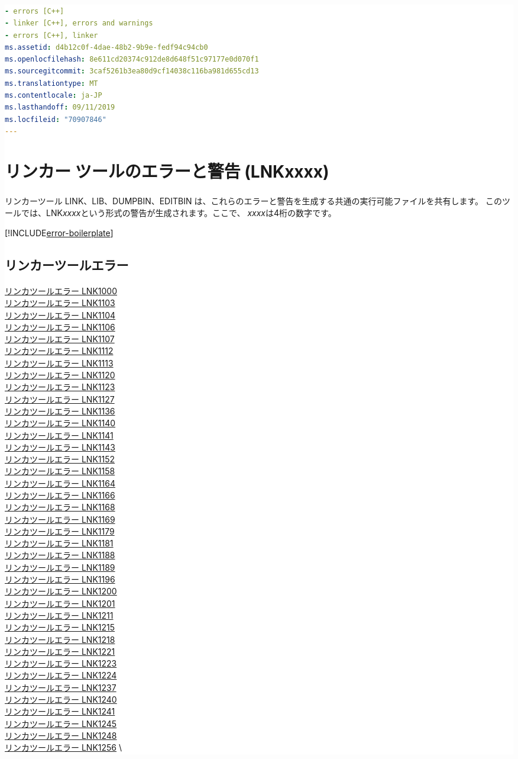 ```yaml
- errors [C++]
- linker [C++], errors and warnings
- errors [C++], linker
ms.assetid: d4b12c0f-4dae-48b2-9b9e-fedf94c94cb0
ms.openlocfilehash: 8e611cd20374c912de8d648f51c97177e0d070f1
ms.sourcegitcommit: 3caf5261b3ea80d9cf14038c116ba981d655cd13
ms.translationtype: MT
ms.contentlocale: ja-JP
ms.lasthandoff: 09/11/2019
ms.locfileid: "70907846"
---
```

# <a name="linker-tools-errors-and-warnings-lnkxxxx"></a>リンカー ツールのエラーと警告 (LNKxxxx)

リンカーツール LINK、LIB、DUMPBIN、EDITBIN は、これらのエラーと警告を生成する共通の実行可能ファイルを共有します。 このツールでは、LNK*xxxx*という形式の警告が生成されます。ここで、 *xxxx*は4桁の数字です。

[!INCLUDE[error-boilerplate](../../error-messages/includes/error-boilerplate.md)]

## <a name="linker-tools-errors"></a>リンカーツールエラー

[リンカツールエラー LNK1000](../../error-messages/tool-errors/linker-tools-error-lnk1000.md) \
[リンカツールエラー LNK1103](../../error-messages/tool-errors/linker-tools-error-lnk1103.md) \
[リンカツールエラー LNK1104](../../error-messages/tool-errors/linker-tools-error-lnk1104.md) \
[リンカツールエラー LNK1106](../../error-messages/tool-errors/linker-tools-error-lnk1106.md) \
[リンカツールエラー LNK1107](../../error-messages/tool-errors/linker-tools-error-lnk1107.md) \
[リンカツールエラー LNK1112](../../error-messages/tool-errors/linker-tools-error-lnk1112.md) \
[リンカツールエラー LNK1113](../../error-messages/tool-errors/linker-tools-error-lnk1113.md) \
[リンカツールエラー LNK1120](../../error-messages/tool-errors/linker-tools-error-lnk1120.md) \
[リンカツールエラー LNK1123](../../error-messages/tool-errors/linker-tools-error-lnk1123.md) \
[リンカツールエラー LNK1127](../../error-messages/tool-errors/linker-tools-error-lnk1127.md) \
[リンカツールエラー LNK1136](../../error-messages/tool-errors/linker-tools-error-lnk1136.md) \
[リンカツールエラー LNK1140](../../error-messages/tool-errors/linker-tools-error-lnk1140.md) \
[リンカツールエラー LNK1141](../../error-messages/tool-errors/linker-tools-error-lnk1141.md) \
[リンカツールエラー LNK1143](../../error-messages/tool-errors/linker-tools-error-lnk1143.md) \
[リンカツールエラー LNK1152](../../error-messages/tool-errors/linker-tools-error-lnk1152.md) \
[リンカツールエラー LNK1158](../../error-messages/tool-errors/linker-tools-error-lnk1158.md) \
[リンカツールエラー LNK1164](../../error-messages/tool-errors/linker-tools-error-lnk1164.md) \
[リンカツールエラー LNK1166](../../error-messages/tool-errors/linker-tools-error-lnk1166.md) \
[リンカツールエラー LNK1168](../../error-messages/tool-errors/linker-tools-error-lnk1168.md) \
[リンカツールエラー LNK1169](../../error-messages/tool-errors/linker-tools-error-lnk1169.md) \
[リンカツールエラー LNK1179](../../error-messages/tool-errors/linker-tools-error-lnk1179.md) \
[リンカツールエラー LNK1181](../../error-messages/tool-errors/linker-tools-error-lnk1181.md) \
[リンカツールエラー LNK1188](../../error-messages/tool-errors/linker-tools-error-lnk1188.md) \
[リンカツールエラー LNK1189](../../error-messages/tool-errors/linker-tools-error-lnk1189.md) \
[リンカツールエラー LNK1196](../../error-messages/tool-errors/linker-tools-error-lnk1196.md) \
[リンカツールエラー LNK1200](../../error-messages/tool-errors/linker-tools-error-lnk1200.md) \
[リンカツールエラー LNK1201](../../error-messages/tool-errors/linker-tools-error-lnk1201.md) \
[リンカツールエラー LNK1211](../../error-messages/tool-errors/linker-tools-error-lnk1211.md) \
[リンカツールエラー LNK1215](../../error-messages/tool-errors/linker-tools-error-lnk1215.md) \
[リンカツールエラー LNK1218](../../error-messages/tool-errors/linker-tools-error-lnk1218.md) \
[リンカツールエラー LNK1221](../../error-messages/tool-errors/linker-tools-error-lnk1221.md) \
[リンカツールエラー LNK1223](../../error-messages/tool-errors/linker-tools-error-lnk1223.md) \
[リンカツールエラー LNK1224](../../error-messages/tool-errors/linker-tools-error-lnk1224.md) \
[リンカツールエラー LNK1237](../../error-messages/tool-errors/linker-tools-error-lnk1237.md) \
[リンカツールエラー LNK1240](../../error-messages/tool-errors/linker-tools-error-lnk1240.md) \
[リンカツールエラー LNK1241](../../error-messages/tool-errors/linker-tools-error-lnk1241.md) \
[リンカツールエラー LNK1245](../../error-messages/tool-errors/linker-tools-error-lnk1245.md) \
[リンカツールエラー LNK1248](../../error-messages/tool-errors/linker-tools-error-lnk1248.md) \
[リンカツールエラー LNK1256](../../error-messages/tool-errors/linker-tools-error-lnk1256.md) \